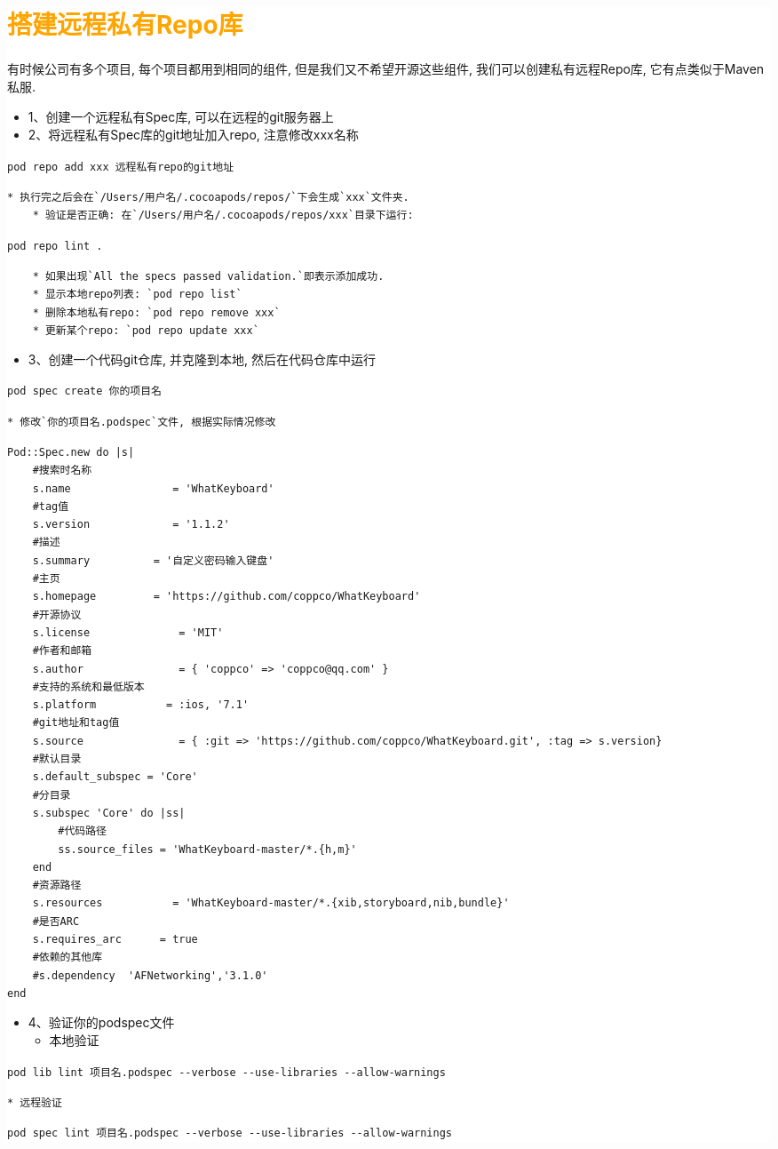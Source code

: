 # <font color=orange>搭建远程私有Repo库</font>

有时候公司有多个项目, 每个项目都用到相同的组件, 但是我们又不希望开源这些组件, 我们可以创建私有远程Repo库, 它有点类似于Maven私服.

* 1、创建一个远程私有Spec库, 可以在远程的git服务器上
* 2、将远程私有Spec库的git地址加入repo, 注意修改xxx名称
```
pod repo add xxx 远程私有repo的git地址
```
	* 执行完之后会在`/Users/用户名/.cocoapods/repos/`下会生成`xxx`文件夹.
		* 验证是否正确: 在`/Users/用户名/.cocoapods/repos/xxx`目录下运行: 
```
pod repo lint .
```
		* 如果出现`All the specs passed validation.`即表示添加成功.
		* 显示本地repo列表: `pod repo list`
		* 删除本地私有repo: `pod repo remove xxx`
		* 更新某个repo: `pod repo update xxx`
* 3、创建一个代码git仓库, 并克隆到本地, 然后在代码仓库中运行
```
pod spec create 你的项目名
```
	* 修改`你的项目名.podspec`文件, 根据实际情况修改
```
Pod::Spec.new do |s|
    #搜索时名称
    s.name                = 'WhatKeyboard'
    #tag值
    s.version             = '1.1.2'
    #描述
    s.summary          = '自定义密码输入键盘'
    #主页
    s.homepage         = 'https://github.com/coppco/WhatKeyboard'
    #开源协议
    s.license              = 'MIT'
    #作者和邮箱
    s.author               = { 'coppco' => 'coppco@qq.com' }      
    #支持的系统和最低版本
    s.platform           = :ios, '7.1'
    #git地址和tag值
    s.source               = { :git => 'https://github.com/coppco/WhatKeyboard.git', :tag => s.version}
    #默认目录
    s.default_subspec = 'Core'
    #分目录
    s.subspec 'Core' do |ss|
        #代码路径
        ss.source_files = 'WhatKeyboard-master/*.{h,m}'
    end
    #资源路径
    s.resources           = 'WhatKeyboard-master/*.{xib,storyboard,nib,bundle}'
    #是否ARC
    s.requires_arc      = true
    #依赖的其他库
    #s.dependency  'AFNetworking','3.1.0'
end
```
* 4、验证你的podspec文件
	* 本地验证
```
pod lib lint 项目名.podspec --verbose --use-libraries --allow-warnings
```
	* 远程验证
```
pod spec lint 项目名.podspec --verbose --use-libraries --allow-warnings
```